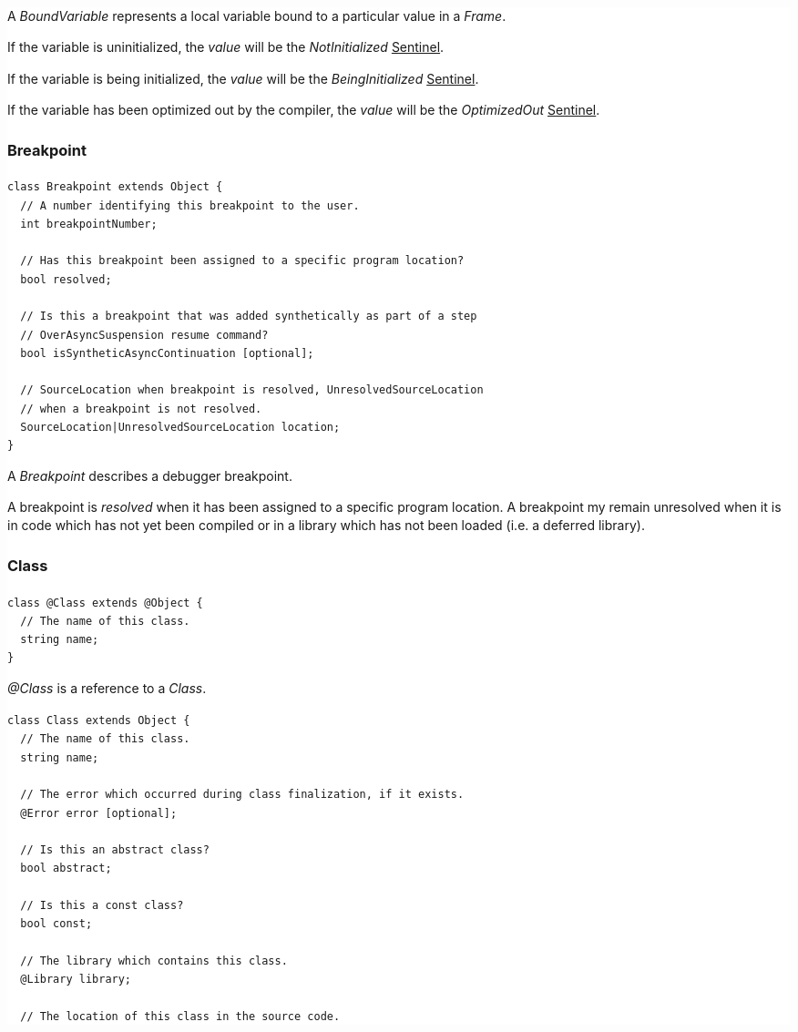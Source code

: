 A _BoundVariable_ represents a local variable bound to a particular value
in a _Frame_.

If the variable is uninitialized, the _value_ will be the
_NotInitialized_ [Sentinel](#sentinel).

If the variable is being initialized, the _value_ will be the
_BeingInitialized_ [Sentinel](#sentinel).

If the variable has been optimized out by the compiler, the _value_
will be the _OptimizedOut_ [Sentinel](#sentinel).

### Breakpoint

```
class Breakpoint extends Object {
  // A number identifying this breakpoint to the user.
  int breakpointNumber;

  // Has this breakpoint been assigned to a specific program location?
  bool resolved;

  // Is this a breakpoint that was added synthetically as part of a step
  // OverAsyncSuspension resume command?
  bool isSyntheticAsyncContinuation [optional];

  // SourceLocation when breakpoint is resolved, UnresolvedSourceLocation
  // when a breakpoint is not resolved.
  SourceLocation|UnresolvedSourceLocation location;
}
```

A _Breakpoint_ describes a debugger breakpoint.

A breakpoint is _resolved_ when it has been assigned to a specific
program location.  A breakpoint my remain unresolved when it is in
code which has not yet been compiled or in a library which has not
been loaded (i.e. a deferred library).

### Class

```
class @Class extends @Object {
  // The name of this class.
  string name;
}
```

_@Class_ is a reference to a _Class_.

```
class Class extends Object {
  // The name of this class.
  string name;

  // The error which occurred during class finalization, if it exists.
  @Error error [optional];

  // Is this an abstract class?
  bool abstract;

  // Is this a const class?
  bool const;

  // The library which contains this class.
  @Library library;

  // The location of this class in the source code.
```

[JSON-RPC 2.0]: http://www.jsonrpc.org/specification
[discuss-list]: https://groups.google.com/a/dartlang.org/forum/#!forum/observatory-discuss